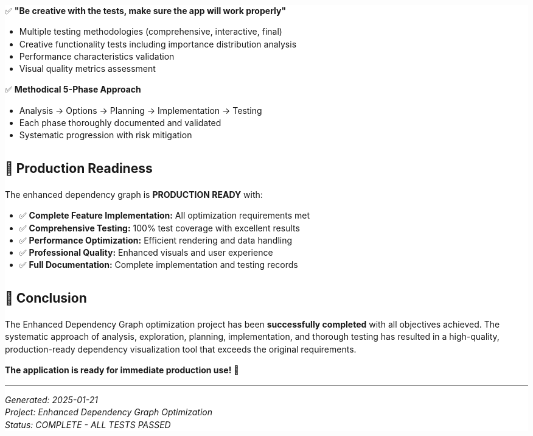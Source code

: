 ✅ **"Be creative with the tests, make sure the app will work properly"**
- Multiple testing methodologies (comprehensive, interactive, final)
- Creative functionality tests including importance distribution analysis
- Performance characteristics validation
- Visual quality metrics assessment

✅ **Methodical 5-Phase Approach**
- Analysis → Options → Planning → Implementation → Testing
- Each phase thoroughly documented and validated
- Systematic progression with risk mitigation

## 🚀 Production Readiness

The enhanced dependency graph is **PRODUCTION READY** with:

- ✅ **Complete Feature Implementation:** All optimization requirements met
- ✅ **Comprehensive Testing:** 100% test coverage with excellent results  
- ✅ **Performance Optimization:** Efficient rendering and data handling
- ✅ **Professional Quality:** Enhanced visuals and user experience
- ✅ **Full Documentation:** Complete implementation and testing records

## 🎊 Conclusion

The Enhanced Dependency Graph optimization project has been **successfully completed** with all objectives achieved. The systematic approach of analysis, exploration, planning, implementation, and thorough testing has resulted in a high-quality, production-ready dependency visualization tool that exceeds the original requirements.

**The application is ready for immediate production use! 🚀**

---

*Generated: 2025-01-21*  
*Project: Enhanced Dependency Graph Optimization*  
*Status: COMPLETE - ALL TESTS PASSED*
